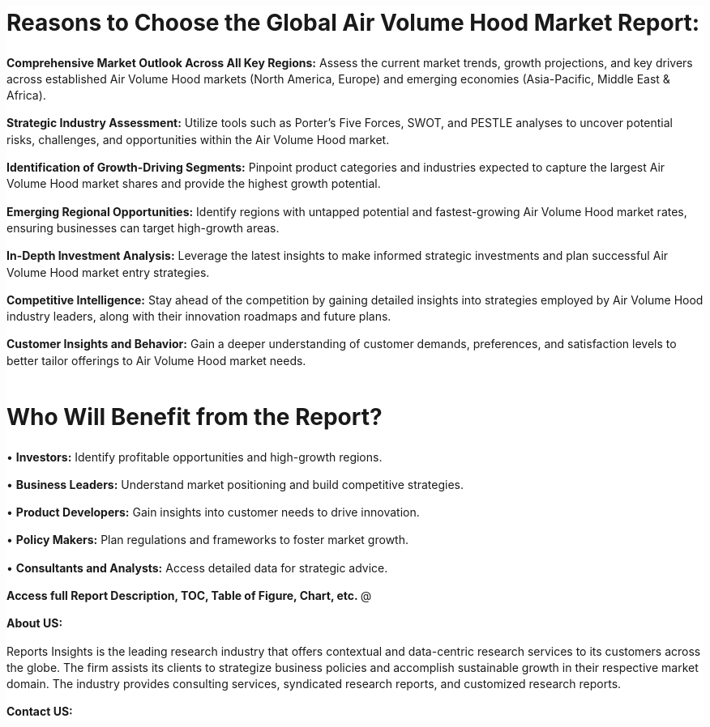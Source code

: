 # <strong>Reasons to Choose the Global Air Volume Hood Market Report:</strong>

<strong>Comprehensive Market Outlook Across All Key Regions:</strong>
Assess the current market trends, growth projections, and key drivers across established Air Volume Hood markets (North America, Europe) and emerging economies (Asia-Pacific, Middle East & Africa).

<strong>Strategic Industry Assessment:</strong>
Utilize tools such as Porter’s Five Forces, SWOT, and PESTLE analyses to uncover potential risks, challenges, and opportunities within the Air Volume Hood market.

<strong>Identification of Growth-Driving Segments:</strong>
Pinpoint product categories and industries expected to capture the largest Air Volume Hood market shares and provide the highest growth potential.

<strong>Emerging Regional Opportunities:</strong>
Identify regions with untapped potential and fastest-growing Air Volume Hood market rates, ensuring businesses can target high-growth areas.

<strong>In-Depth Investment Analysis:</strong>
Leverage the latest insights to make informed strategic investments and plan successful Air Volume Hood market entry strategies.

<strong>Competitive Intelligence:</strong>
Stay ahead of the competition by gaining detailed insights into strategies employed by Air Volume Hood industry leaders, along with their innovation roadmaps and future plans.

<strong>Customer Insights and Behavior:</strong>
Gain a deeper understanding of customer demands, preferences, and satisfaction levels to better tailor offerings to Air Volume Hood market needs.

# <strong>Who Will Benefit from the Report?</strong>

• <strong>Investors:</strong> Identify profitable opportunities and high-growth regions.

• <strong>Business Leaders:</strong> Understand market positioning and build competitive strategies.

• <strong>Product Developers:</strong> Gain insights into customer needs to drive innovation.

• <strong>Policy Makers:</strong> Plan regulations and frameworks to foster market growth.

• <strong>Consultants and Analysts:</strong> Access detailed data for strategic advice.
</ul>
<strong>Access full Report Description, TOC, Table of Figure, Chart, etc. </strong>@  <a href= style=color:#0000ff;></a></font>

<strong><strong>About US</strong>:</strong>

Reports Insights is the leading research industry that offers contextual and data-centric research services to its customers across the globe. The firm assists its clients to strategize business policies and accomplish sustainable growth in their respective market domain. The industry provides consulting services, syndicated research reports, and customized research reports.

<strong>Contact US:</strong>
